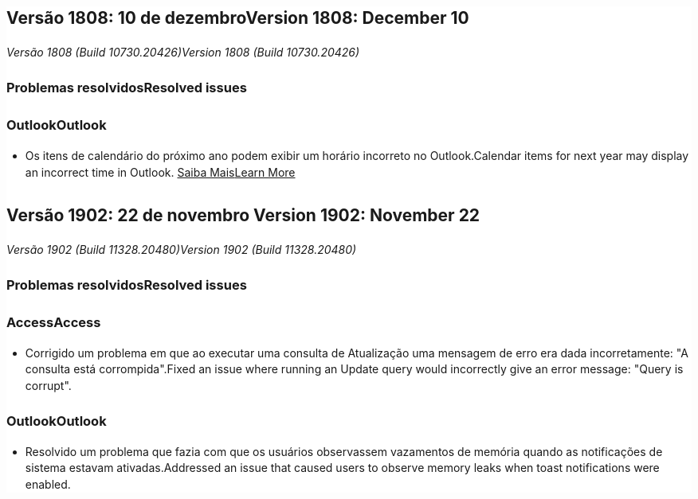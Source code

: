 ## <a name="version-1808-december-10"></a><span data-ttu-id="e4eeb-124">Versão 1808: 10 de dezembro</span><span class="sxs-lookup"><span data-stu-id="e4eeb-124">Version 1808: December 10</span></span>
<span data-ttu-id="e4eeb-125">*Versão 1808 (Build 10730.20426)*</span><span class="sxs-lookup"><span data-stu-id="e4eeb-125">*Version 1808 (Build 10730.20426)*</span></span>

### <a name="resolved-issues"></a><span data-ttu-id="e4eeb-126">Problemas resolvidos</span><span class="sxs-lookup"><span data-stu-id="e4eeb-126">Resolved issues</span></span>
### <a name="outlook"></a><span data-ttu-id="e4eeb-127">Outlook</span><span class="sxs-lookup"><span data-stu-id="e4eeb-127">Outlook</span></span>

- <span data-ttu-id="e4eeb-128">Os itens de calendário do próximo ano podem exibir um horário incorreto no Outlook.</span><span class="sxs-lookup"><span data-stu-id="e4eeb-128">Calendar items for next year may display an incorrect time in Outlook.</span></span> [<span data-ttu-id="e4eeb-129">Saiba Mais</span><span class="sxs-lookup"><span data-stu-id="e4eeb-129">Learn More</span></span>](https://docs.microsoft.com/outlook/troubleshoot/calendars/calendar-items-display-incorrect-time)

[//]: # (NÃO REMOVER O FIM DO CONTEÚDO BUGDETAILS)

## <a name="version-1902-november-22"></a><span data-ttu-id="e4eeb-131">Versão 1902: 22 de novembro </span><span class="sxs-lookup"><span data-stu-id="e4eeb-131">Version 1902: November 22</span></span>
<span data-ttu-id="e4eeb-132">*Versão 1902 (Build 11328.20480)*</span><span class="sxs-lookup"><span data-stu-id="e4eeb-132">*Version 1902 (Build 11328.20480)*</span></span>

[//]: # (NÃO REMOVER O INÍCIO DE CONTEÚDO BUGDETAILS)

### <a name="resolved-issues"></a><span data-ttu-id="e4eeb-134">Problemas resolvidos</span><span class="sxs-lookup"><span data-stu-id="e4eeb-134">Resolved issues</span></span>
### <a name="access"></a><span data-ttu-id="e4eeb-135">Access</span><span class="sxs-lookup"><span data-stu-id="e4eeb-135">Access</span></span>

- <span data-ttu-id="e4eeb-136">Corrigido um problema em que ao executar uma consulta de Atualização uma mensagem de erro era dada incorretamente: "A consulta está corrompida".</span><span class="sxs-lookup"><span data-stu-id="e4eeb-136">Fixed an issue where running an Update query would incorrectly give an error message: "Query is corrupt".</span></span>

### <a name="outlook"></a><span data-ttu-id="e4eeb-137">Outlook</span><span class="sxs-lookup"><span data-stu-id="e4eeb-137">Outlook</span></span>

- <span data-ttu-id="e4eeb-138">Resolvido um problema que fazia com que os usuários observassem vazamentos de memória quando as notificações de sistema estavam ativadas.</span><span class="sxs-lookup"><span data-stu-id="e4eeb-138">Addressed an issue that caused users to observe memory leaks when toast notifications were enabled.</span></span>
